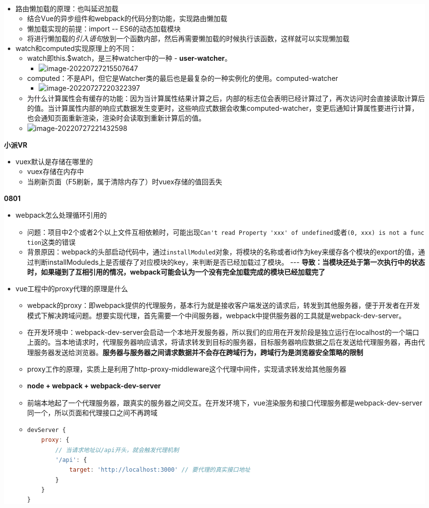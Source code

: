 



- 路由懒加载的原理：也叫延迟加载
  - 结合Vue的异步组件和webpack的代码分割功能，实现路由懒加载
  - 懒加载实现的前提：import -- ES6的动态加载模块
  - 将进行懒加载的*引入语句*放到一个函数内部，然后再需要懒加载的时候执行该函数，这样就可以实现懒加载
- watch和computed实现原理上的不同：
  - watch即this.$watch，是三种watcher中的一种 - **user-watcher**。
    - ![image-20220727215507647](C:\Users\lx\AppData\Roaming\Typora\typora-user-images\image-20220727215507647.png)
  - computed：不是API，但它是Watcher类的最后也是最复杂的一种实例化的使用。computed-watcher
    - ![image-20220727220322397](C:\Users\lx\AppData\Roaming\Typora\typora-user-images\image-20220727220322397.png)
  - 为什么计算属性会有缓存的功能：因为当计算属性结果计算之后，内部的标志位会表明已经计算过了，再次访问时会直接读取计算后的值。当计算属性内部的响应式数据发生变更时，这些响应式数据会收集computed-watcher，变更后通知计算属性要进行计算，也会通知页面重新渲染，渲染时会读取到重新计算后的值。
  - ![image-20220727221432598](C:\Users\lx\AppData\Roaming\Typora\typora-user-images\image-20220727221432598.png)



**小派VR**

- vuex默认是存储在哪里的
  - vuex存储在内存中
  - 当刷新页面（F5刷新，属于清除内存了）时vuex存储的值回丢失



**0801**

- webpack怎么处理循环引用的

  - 问题：项目中2个或者2个以上文件互相依赖时，可能出现`Can't read Property 'xxx' of undefined`或者`(0, xxx) is not a function`这类的错误
  - 背景原因：webpack的头部启动代码中，通过`installModuled`对象，将模块的名称或者id作为key来缓存各个模块的export的值，通过判断installModuleds上是否缓存了对应模块的key，来判断是否已经加载过了模块。 ---  **导致：当模块还处于第一次执行中的状态时，如果碰到了互相引用的情况，webpack可能会认为一个没有完全加载完成的模块已经加载完了**

- vue工程中的proxy代理的原理是什么

  - webpack的proxy：即webpack提供的代理服务，基本行为就是接收客户端发送的请求后，转发到其他服务器，便于开发者在开发模式下解决跨域问题。想要实现代理，首先需要一个中间服务器，webpack中提供服务器的工具就是webpack-dev-server。

  - 在开发环境中：webpack-dev-server会启动一个本地开发服务器，所以我们的应用在开发阶段是独立运行在localhost的一个端口上面的。当本地请求时，代理服务器响应请求，将请求转发到目标的服务器，目标服务器响应数据之后在发送给代理服务器，再由代理服务器发送给浏览器。**服务器与服务器之间请求数据并不会存在跨域行为，跨域行为是浏览器安全策略的限制**

  - proxy工作的原理，实质上是利用了http-proxy-middleware这个代理中间件，实现请求转发给其他服务器

  - **node + webpack + webpack-dev-server**

  - 前端本地起了一个代理服务器，跟真实的服务器之间交互。在开发环境下，vue渲染服务和接口代理服务都是webpack-dev-server同一个，所以页面和代理接口之间不再跨域

  - ```js
    devServer {
        proxy: {
            // 当请求地址以/api开头，就会触发代理机制
            '/api': {
                target: 'http://localhost:3000' // 要代理的真实接口地址
            }
        }
    }
    ```
